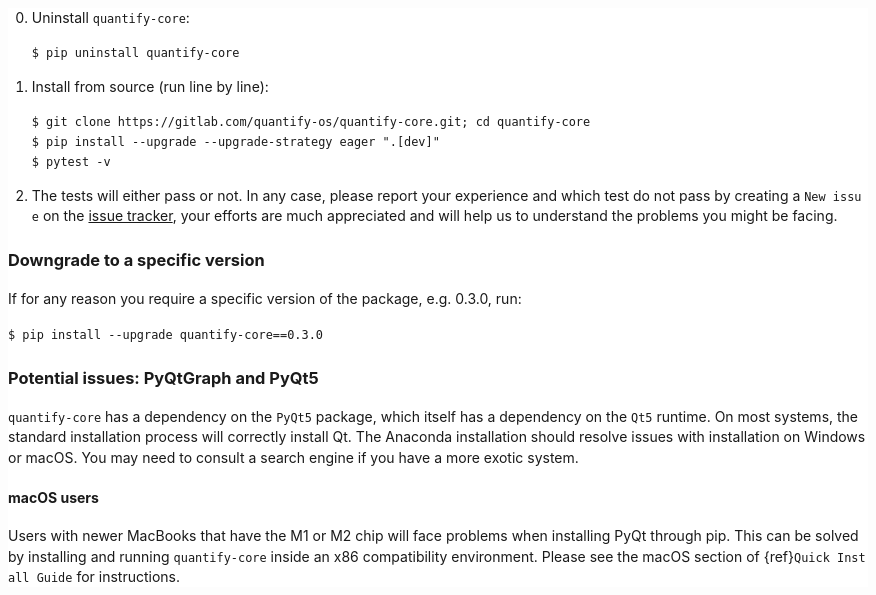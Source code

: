 0. Uninstall `quantify-core`:

   ```
   $ pip uninstall quantify-core
   ```

1. Install from source (run line by line):

   ```
   $ git clone https://gitlab.com/quantify-os/quantify-core.git; cd quantify-core
   $ pip install --upgrade --upgrade-strategy eager ".[dev]"
   $ pytest -v
   ```

2. The tests will either pass or not. In any case, please report your experience and which test do not pass by creating a `New issue` on the [issue tracker](https://gitlab.com/quantify-os/quantify-core/-/issues), your efforts are much appreciated and will help us to understand the problems you might be facing.

### Downgrade to a specific version

If for any reason you require a specific version of the package, e.g. 0.3.0, run:

```
$ pip install --upgrade quantify-core==0.3.0
```

### Potential issues: PyQtGraph and PyQt5

`quantify-core` has a dependency on the `PyQt5` package, which itself has a dependency on the `Qt5` runtime.
On most systems, the standard installation process will correctly install Qt.
The Anaconda installation should resolve issues with installation on Windows or macOS.
You may need to consult a search engine if you have a more exotic system.

#### macOS users

Users with newer MacBooks that have the M1 or M2 chip will face problems when installing PyQt through pip. This can be solved by installing and running `quantify-core` inside an x86 compatibility environment. Please see the macOS section of {ref}`Quick Install Guide` for instructions.

[pip]: https://pip.pypa.io
[python installation guide]: http://docs.python-guide.org/en/latest/starting/installation/
